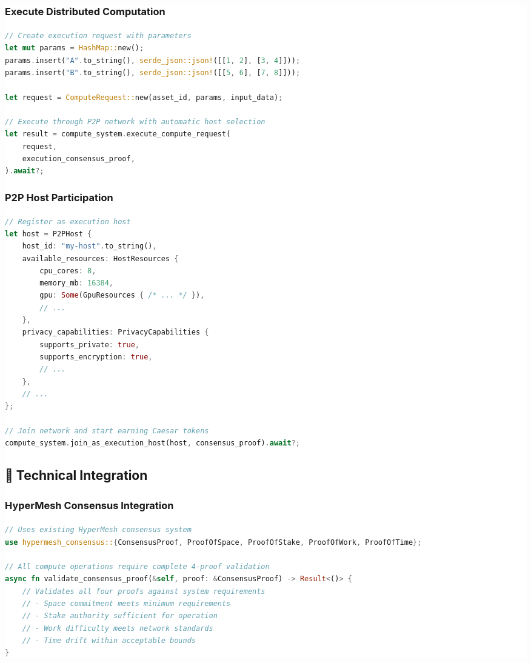 ### Execute Distributed Computation  
```rust
// Create execution request with parameters
let mut params = HashMap::new();
params.insert("A".to_string(), serde_json::json!([[1, 2], [3, 4]]));
params.insert("B".to_string(), serde_json::json!([[5, 6], [7, 8]]));

let request = ComputeRequest::new(asset_id, params, input_data);

// Execute through P2P network with automatic host selection
let result = compute_system.execute_compute_request(
    request,
    execution_consensus_proof,
).await?;
```

### P2P Host Participation
```rust
// Register as execution host
let host = P2PHost {
    host_id: "my-host".to_string(),
    available_resources: HostResources {
        cpu_cores: 8,
        memory_mb: 16384,
        gpu: Some(GpuResources { /* ... */ }),
        // ...
    },
    privacy_capabilities: PrivacyCapabilities {
        supports_private: true,
        supports_encryption: true,
        // ...
    },
    // ...
};

// Join network and start earning Caesar tokens
compute_system.join_as_execution_host(host, consensus_proof).await?;
```

## 🔧 Technical Integration

### HyperMesh Consensus Integration
```rust
// Uses existing HyperMesh consensus system
use hypermesh_consensus::{ConsensusProof, ProofOfSpace, ProofOfStake, ProofOfWork, ProofOfTime};

// All compute operations require complete 4-proof validation
async fn validate_consensus_proof(&self, proof: &ConsensusProof) -> Result<()> {
    // Validates all four proofs against system requirements
    // - Space commitment meets minimum requirements
    // - Stake authority sufficient for operation
    // - Work difficulty meets network standards  
    // - Time drift within acceptable bounds
}
```
